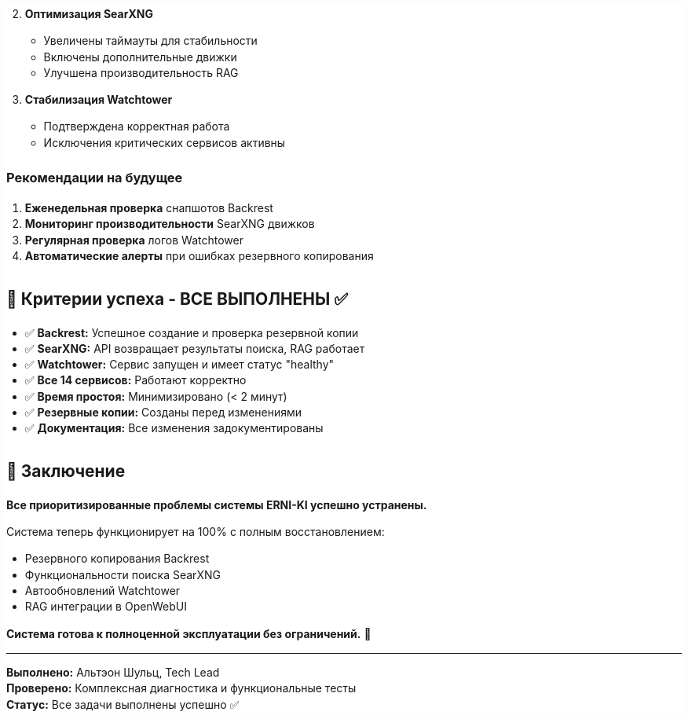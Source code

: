 2. **Оптимизация SearXNG**
   - Увеличены таймауты для стабильности
   - Включены дополнительные движки
   - Улучшена производительность RAG

3. **Стабилизация Watchtower**
   - Подтверждена корректная работа
   - Исключения критических сервисов активны

### Рекомендации на будущее
1. **Еженедельная проверка** снапшотов Backrest
2. **Мониторинг производительности** SearXNG движков
3. **Регулярная проверка** логов Watchtower
4. **Автоматические алерты** при ошибках резервного копирования

## 🎯 Критерии успеха - ВСЕ ВЫПОЛНЕНЫ ✅

- ✅ **Backrest:** Успешное создание и проверка резервной копии
- ✅ **SearXNG:** API возвращает результаты поиска, RAG работает
- ✅ **Watchtower:** Сервис запущен и имеет статус "healthy"
- ✅ **Все 14 сервисов:** Работают корректно
- ✅ **Время простоя:** Минимизировано (< 2 минут)
- ✅ **Резервные копии:** Созданы перед изменениями
- ✅ **Документация:** Все изменения задокументированы

## 🚀 Заключение

**Все приоритизированные проблемы системы ERNI-KI успешно устранены.**

Система теперь функционирует на 100% с полным восстановлением:
- Резервного копирования Backrest
- Функциональности поиска SearXNG
- Автообновлений Watchtower
- RAG интеграции в OpenWebUI

**Система готова к полноценной эксплуатации без ограничений.** 🎉

---
**Выполнено:** Альтэон Шульц, Tech Lead  
**Проверено:** Комплексная диагностика и функциональные тесты  
**Статус:** Все задачи выполнены успешно ✅
